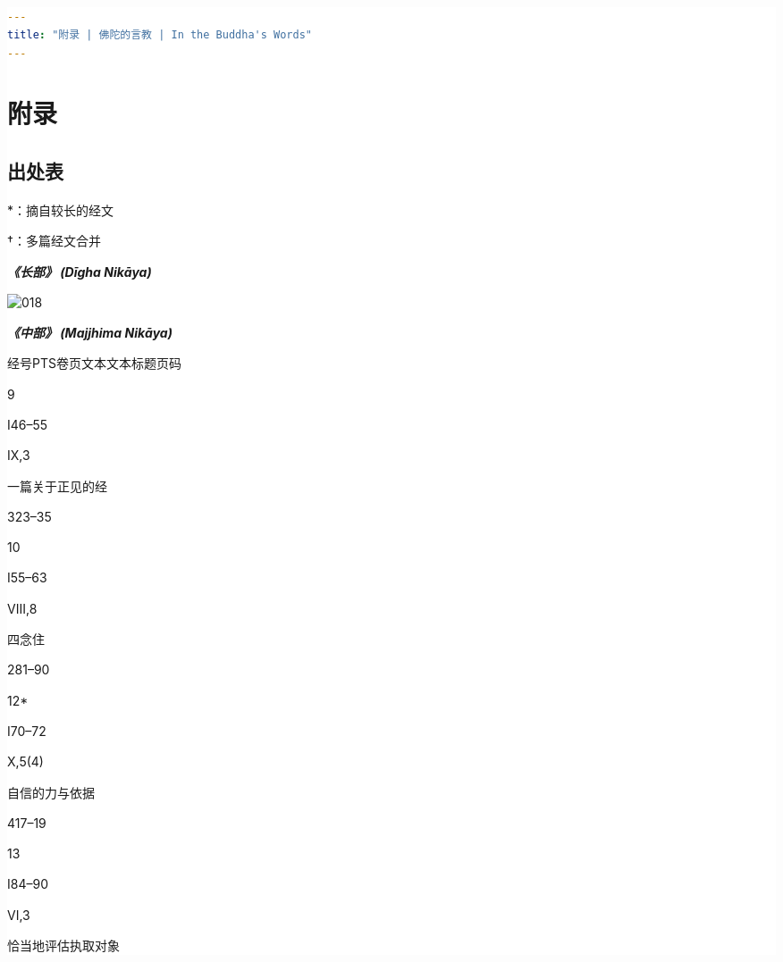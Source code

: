 ```yaml
---
title: "附录 | 佛陀的言教 | In the Buddha's Words"
---
```


# 附录

## 出处表

\*：摘自较长的经文

†：多篇经文合并

_**《长部》 (Dīgha Nikāya)**_

![018](edit_9780861719969_oeb_018_r1.gif)

_**《中部》 (Majjhima Nikāya)**_

经号PTS卷页文本文本标题页码

9

I46–55

IX,3

一篇关于正见的经

323–35

10

I55–63

VIII,8

四念住

281–90

12\*

I70–72

X,5(4)

自信的力与依据

417–19

13

I84–90

VI,3

恰当地评估执取对象
